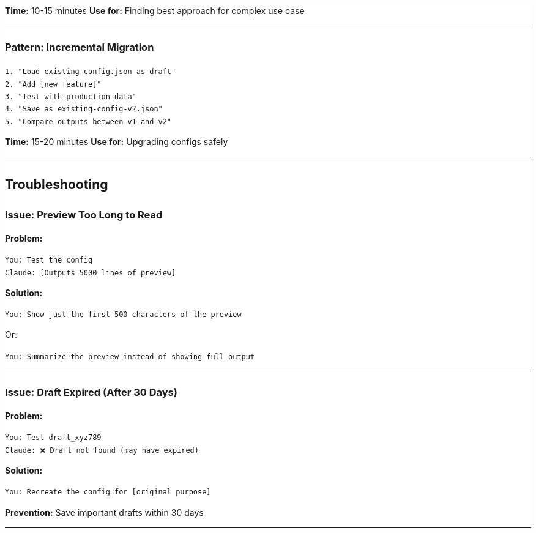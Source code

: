 **Time:** 10-15 minutes
**Use for:** Finding best approach for complex use case

---

### Pattern: Incremental Migration

```
1. "Load existing-config.json as draft"
2. "Add [new feature]"
3. "Test with production data"
4. "Save as existing-config-v2.json"
5. "Compare outputs between v1 and v2"
```

**Time:** 15-20 minutes
**Use for:** Upgrading configs safely

---

## Troubleshooting

### Issue: Preview Too Long to Read

**Problem:**
```
You: Test the config
Claude: [Outputs 5000 lines of preview]
```

**Solution:**
```
You: Show just the first 500 characters of the preview
```

Or:
```
You: Summarize the preview instead of showing full output
```

---

### Issue: Draft Expired (After 30 Days)

**Problem:**
```
You: Test draft_xyz789
Claude: ❌ Draft not found (may have expired)
```

**Solution:**
```
You: Recreate the config for [original purpose]
```

**Prevention:** Save important drafts within 30 days

---